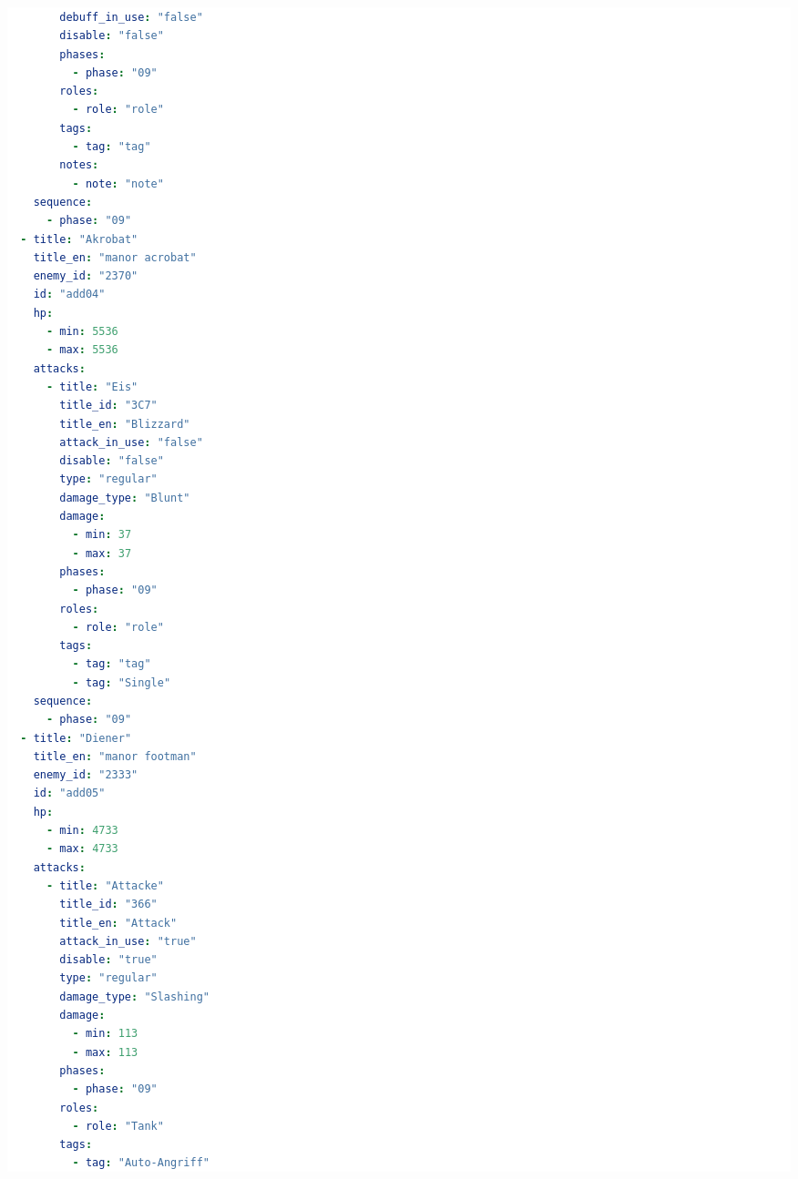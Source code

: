 ```yaml
        debuff_in_use: "false"
        disable: "false"
        phases:
          - phase: "09"
        roles:
          - role: "role"
        tags:
          - tag: "tag"
        notes:
          - note: "note"
    sequence:
      - phase: "09"
  - title: "Akrobat"
    title_en: "manor acrobat"
    enemy_id: "2370"
    id: "add04"
    hp:
      - min: 5536
      - max: 5536
    attacks:
      - title: "Eis"
        title_id: "3C7"
        title_en: "Blizzard"
        attack_in_use: "false"
        disable: "false"
        type: "regular"
        damage_type: "Blunt"
        damage:
          - min: 37
          - max: 37
        phases:
          - phase: "09"
        roles:
          - role: "role"
        tags:
          - tag: "tag"
          - tag: "Single"
    sequence:
      - phase: "09"
  - title: "Diener"
    title_en: "manor footman"
    enemy_id: "2333"
    id: "add05"
    hp:
      - min: 4733
      - max: 4733
    attacks:
      - title: "Attacke"
        title_id: "366"
        title_en: "Attack"
        attack_in_use: "true"
        disable: "true"
        type: "regular"
        damage_type: "Slashing"
        damage:
          - min: 113
          - max: 113
        phases:
          - phase: "09"
        roles:
          - role: "Tank"
        tags:
          - tag: "Auto-Angriff"
```